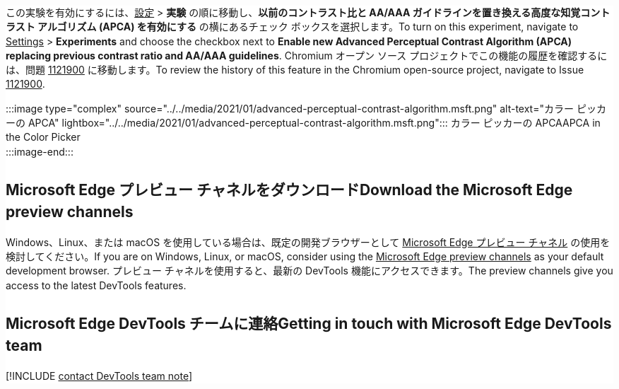<span data-ttu-id="2b24d-337">この実験を有効にするには、[設定][DevtoolsCustomizeIndexSettings] > **実験** の順に移動し、**以前のコントラスト比と AA/AAA ガイドラインを置き換える高度な知覚コントラスト アルゴリズム (APCA) を有効にする** の横にあるチェック ボックスを選択します。</span><span class="sxs-lookup"><span data-stu-id="2b24d-337">To turn on this experiment, navigate to [Settings][DevtoolsCustomizeIndexSettings] > **Experiments**  and choose the checkbox next to **Enable new Advanced Perceptual Contrast Algorithm (APCA) replacing previous contrast ratio and AA/AAA guidelines**.</span></span>  <span data-ttu-id="2b24d-338">Chromium オープン ソース プロジェクトでこの機能の履歴を確認するには、問題 [1121900][CR1121900] に移動します。</span><span class="sxs-lookup"><span data-stu-id="2b24d-338">To review the history of this feature in the Chromium open-source project, navigate to Issue [1121900][CR1121900].</span></span>  

:::image type="complex" source="../../media/2021/01/advanced-perceptual-contrast-algorithm.msft.png" alt-text="カラー ピッカーの APCA" lightbox="../../media/2021/01/advanced-perceptual-contrast-algorithm.msft.png":::
   <span data-ttu-id="2b24d-340">カラー ピッカーの APCA</span><span class="sxs-lookup"><span data-stu-id="2b24d-340">APCA in the Color Picker</span></span>  
:::image-end:::  

## <a name="download-the-microsoft-edge-preview-channels"></a><span data-ttu-id="2b24d-341">Microsoft Edge プレビュー チャネルをダウンロード</span><span class="sxs-lookup"><span data-stu-id="2b24d-341">Download the Microsoft Edge preview channels</span></span>  

<span data-ttu-id="2b24d-342">Windows、Linux、または macOS を使用している場合は、既定の開発ブラウザーとして [Microsoft Edge プレビュー チャネル][MicrosoftEdgePreviewChannels] の使用を検討してください。</span><span class="sxs-lookup"><span data-stu-id="2b24d-342">If you are on Windows, Linux, or macOS, consider using the [Microsoft Edge preview channels][MicrosoftEdgePreviewChannels] as your default development browser.</span></span>  <span data-ttu-id="2b24d-343">プレビュー チャネルを使用すると、最新の DevTools 機能にアクセスできます。</span><span class="sxs-lookup"><span data-stu-id="2b24d-343">The preview channels give you access to the latest DevTools features.</span></span>  

## <a name="getting-in-touch-with-microsoft-edge-devtools-team"></a><span data-ttu-id="2b24d-344">Microsoft Edge DevTools チームに連絡</span><span class="sxs-lookup"><span data-stu-id="2b24d-344">Getting in touch with Microsoft Edge DevTools team</span></span>  

[!INCLUDE [contact DevTools team note](../../includes/contact-whats-new-note.md)]

  

[DevtoolsWhatsNew85]: ../../2020/06/devtools.md "DevTools (Microsoft Edge 85) の新機能 | Microsoft Docs"  

[DevtoolsAccessibilityReferenceViewContrastRatioTextElementColorPicker]: /microsoft-edge/devtools-guide-chromium/accessibility/reference#view-the-contrast-ratio-of-a-text-element-in-the-color-picker "カラー ピッカー - アクセシビリティ リファレンス ページでテキスト要素のコントラスト比を表示 | Microsoft Docs"  
[DevtoolsCssReferenceChangeCss]: /microsoft-edge/devtools-guide-chromium/css/reference#change-css "CSS の変更 - CSS 参照|Microsoft Docs"  
[DevtoolsCustomizeIndexSettings]: /microsoft-edge/devtools-guide-chromium/customize/index#settings "設定 - Microsoft Edge DevTools をカスタマイズする | Microsoft Docs"  
[DevtoolsCustomizeShortcuts]: microsoft-edge/devtools-guide-chromium/customize/shortcuts "Microsoft Edge DevTools でキーボード ショートカットをカスタマイズする | Microsoft Docs"  
[DevtoolsDeviceModeDualScreenFoldablesTestingFoldableDualScreenDevices]: /microsoft-edge/devtools-guide-chromium/device-mode/dual-screen-and-foldables#testing-on-foldable-and-dual-screen-devices "折りたたみ可能なデバイスとデュアルスクリーン デバイスでのテスト - Microsoft Edge DevTools でデュアルスクリーン デバイスと折りたたみ可能なデバイスをエミュレート | Microsoft Docs"  
[DevtoolsDeviceModeIndex]: /microsoft-edge/devtools-guide-chromium/device-mode/index "Microsoft Edge DevTools でモバイル デバイスをエミュレートする | Microsoft Docs"  
[DevtoolsDeviceModeIndexSimulateMobileViewport]: /microsoft-edge/devtools-guide-chromium/device-mode/index#simulate-a-mobile-viewport "モバイル ビューポートのシミュレート - Microsoft Edge DevTools でモバイル デバイスをエミュレート | Microsoft Docs"  
[DevtoolsEvaluatePerformanceReferenceRecordLoadPerformance]: /microsoft-edge/devtools-guide-chromium/evaluate-performance/reference#record-load-performance "レコードの読み込みパフォーマンス - パフォーマンス分析リファレンス | Microsoft Docs"  
[DevtoolsInspectStylesEditFonts]: /microsoft-edge/devtools-guide-chromium/inspect-styles/edit-fonts "DevTools の [スタイル] ウィンドウで CSS フォントのスタイルと設定を編集 | Microsoft Docs"  
[DevtoolsMain]: /microsoft-edge/devtools-guide-chromium/index "Microsoft Edge (Chromium) 開発者ツールの概要 |Microsoft Docs"  

[DualScreenIntroductionHowToWorkWithSeam]: /dual-screen/introduction#how-to-work-with-the-seam "シームを処理する方法 - デュアルスクリーン デバイスの概要 | Microsoft Docs"  
[DualScreenWebCssMediaSpanning]: /dual-screen/web/css-media-spanning "デュアルスクリーン検出のための CSS メディアのスクリーンスパニング機能 | Microsoft Docs"  
[DualScreenWebJavascriptGetwindowsegments]: /dual-screen/web/javascript-getwindowsegments "デュアルスクリーン デバイスのための getWindowSegments JavaScript API | Microsoft Docs"  

[GithubMicrosoftedgeDevtoolssamplesWhatsNew89TargetCssDemoHtmlSection1]: https://microsoftedge.github.io/DevToolsSamples/whats-new/89/target-css-demo.html#section-1 "セクション 1 - DevTools 新機能への CSS :target デモ(Microsoft Edge 89) |GitHub"  
[GithubMicrosoftVscodeEdgeDevtools]: https://github.com/microsoft/vscode-edge-devtools "microsoft/vscode-edge-devtools | GitHub"  
[GithubMicrosoftVscodeEdgeDevtoolsPull229]: https://github.com/microsoft/vscode-edge-devtools/pull/229 "プル 229: 設定でドロップダウンを実装して、テーマを変更 | GitHub"  
[GithubMicrosoftVscodeEdgeDevtoolsPull233]: https://github.com/microsoft/vscode-edge-devtools/pull/233 "プル 233: 依存関係として Microsoft Edge 用デバッガーを含む | GitHub"  
[GithubMicrosoftVscodeEdgeDevtoolsPull235]: https://github.com/microsoft/vscode-edge-devtools/pull/235 "プル 235: Microsoft Edge DevTools バージョンを 85.0.564.40 にアップグレード | GitHub"  
[GithubMicrosoftVscodeEdgeDevtoolsPull248]: https://github.com/microsoft/vscode-edge-devtools/pull/248 "プル 248: インスタンス パネルに 1 つの[閉じる]ボタンを追加 | GitHub"  

[GithubW3cSilverGuidelinesMethodsMethodFontCharacteristicContrastHtml]: https://w3c.github.io/silver/guidelines/methods/Method-font-characteristic-contrast.html "フォントの特性と背景色を選択して、読みやすいコントラストを設定 | W3C"  
[GithubW3cWebappsecTrustedTypesDistSpec]: https://w3c.github.io/webappsec-trusted-types/dist/spec  "信頼できる型 | W3C"  
[MicrosoftSurfaceDevicesSurfaceDuo]: https://www.microsoft.com/surface/devices/surface-duo "新しい Surface Duo | Microsoft"  
[MicrosoftEdgePreviewChannels]: https://www.microsoftedgeinsider.com/download "Microsoft Edge プレビュー チャネル"  
[VisualstudioCodeDocsEditorExtensionGalleryUpdateExtensionManually]: https://code.visualstudio.com/docs/editor/extension-gallery#_update-an-extension-manually "拡張機能を手動で更新する - 拡張機能 Marketplace | Visual Studio Code"  
[VisualstudioMarketplaceMsEdgedevtoolsVscodeEdgeDevtools]: https://marketplace.visualstudio.com/items?itemName=ms-edgedevtools.vscode-edge-devtools "Visual Studio Code 用 Microsoft Edge Tools |Visual Studio Marketplace"  
[VisualstudioMarketplaceMsjsdiagDebuggerMicrosoftEdge]: https://marketplace.visualstudio.com/items?itemName=msjsdiag.debugger-for-edge "Microsoft Edge 用デバッガー |Visual Studio Marketplace"  
[CRIssuesList]: https://bugs.chromium.org/p/chromium/issues/list "Chromium のバグ"  
[CR978059]: https://crbug.com/978059 "問題 978059: フィルター処理時に Cookie を削除する場合、フィルター処理されたものだけでなくすべての Cookie が削除される | Chromium のバグ"  
[CR997625]: https://crbug.com/997625 "問題 997625: 新機能要求 | Cookie で URL デコードされた値を表示するオプションが必要 | Chromium のバグ"  
[CR1003629]: https://crbug.com/1003629 "問題 1003629: ノードをキャプチャする機能でフォールドの下のノードをスクリーンショットできない。 | Chromium のバグ"  
[CR1012337]: https://crbug.com/1012337 "問題 1012337: サイトのデータを消去すると、Google 以外のサイトで Google セッションが破棄される | Chromium のバグ"  
[CR1028078]: https://crbug.com/1028078 "問題 1028078: リストで [オンライン] と [オフライン] が並んで表示される | Chromium のバグ"  
[CR1054281]: https://crbug.com/1054281 "問題 1054281: 機能要求: DevTools で、折りたたみ可能デバイスとデュアルスクリーン デバイスをエミュレートする必要がある | Chromium のバグ"  
[CR1075865]: https://crbug.com/1075865 "問題 1075865: DevTools タイムラインにドロップ済みのフレームが表示される | Chromium のバグ"  
[CR1093229]: https://crbug.com/1093229 "問題 1093229: DevTools: 特殊な書体エディター UI を提供 | Chromium のバグ"  
[CR1121900]: https://crbug.com/1121900 "問題 1121900: DevTools: 新しい仕様ごとにコントラスト計算ロジックを更新 | Chromium のバグ"  
[CR1122507]: https://crbug.com/1122507 "問題 1122507: フレーム ツリー ビューでの Surface ワーカー情報 | Chromium のバグ"  
[CR1122580]: https://crbug.com/1122580 "問題 1122580: 再読み込み時にネットワーク記録を無効にできない | Chromium のバグ"  
[CR1136394]: https://crbug.com/1136394 "問題 1136394: Flexbox ツール | Chromium のバグ"  
[CR1139899]: https://crbug.com/1139899 "問題 1139899: フレーム詳細ビューでゲート API の可用性を報告する | Chromium のバグ"  
[CR1139949]: https://crbug.com/1139949 "問題 1139949: Flexbox オーバーレイ | Chromium のバグ"  
[CR1147016]: https://crbug.com/1147016 "問題 1147016: カラー ピッカーが var() 関数に表示されない。 | Chromium のバグ"  
[CR1148353]: https://crbug.com/1148353 "問題 1148353: 機能要求: DevTools コンソール からオブジェクトをコピー | Chromium のバグ"  
[CR1149859]: https://crbug.com/1149859 "Issue 1149859: [機能要求][コンソール] のコンテキスト メニューに [オブジェクトをクリップボード アイテムにコピー] を追加 | Chromium のバグ"  
[CR1150797]: https://crbug.com/1150797 "問題 1150797: [要素] パネルに要素コンテキスト メニューの複製を追加 | Chromium のバグ"  
[CR1152391]: https://crbug.com/1152391 "問題 1152391: スタイル パネルの CSS コンテキスト メニューのコピーへのサポート | Chromium のバグ"  
[CR1155120]: https://crbug.com/1155120 "問題 1155120: [FR]サポートのコピー ファイル名と行番号 | Chromium のバグ"  
[CR1156628]: https://crbug.com/1156628 "問題 1156628: DevTools: :target 強制要素の状態機能のサポートを追加 | Chromium のバグ"  
[CR1157329]: https://crbug.com/1157329 "問題 1157329: アクセシビリティ - ナレーター: ナレーターで、[スタイル] タブのコードに使用できる候補の数と位置がアナウンスされない | Chromium のバグ"  
[MdnDocsWebCssTarget]: https://developer.mozilla.org/docs/web/css/:target ":target | MDN"  
[SamsungUsMobileGalaxyFold]: https://www.samsung.com/us/mobile/galaxy-fold "Galaxy Fold | Samsung US"  
[W3cWaiWcag21QuickrefContrastEnhanced]: https://www.w3.org/WAI/WCAG21/quickref#contrast-enhanced "コントラスト (拡張) - WCAGを満たす方法 (クイック リファレンス) | W3C"  
[W3cWaiWcag21QuickrefContrastMinimum]: https://www.w3.org/WAI/WCAG21/quickref#contrast-minimum "コントラスト (最小) - WCAG を満たす方法 (クイック リファレンス) | W3C"  
[CCA4IL]: https://creativecommons.org/licenses/by/4.0  
[CCby4Image]: https://i.creativecommons.org/l/by/4.0/88x31.png  
[GoogleSitePolicies]: https://developers.google.com/terms/site-policies  
[JecelynYeen]: https://developers.google.com/web/resources/contributors/jecelynyeen
[SpanningPlaceholder]: link-t-b-d "スパニング プレースホルダー"  